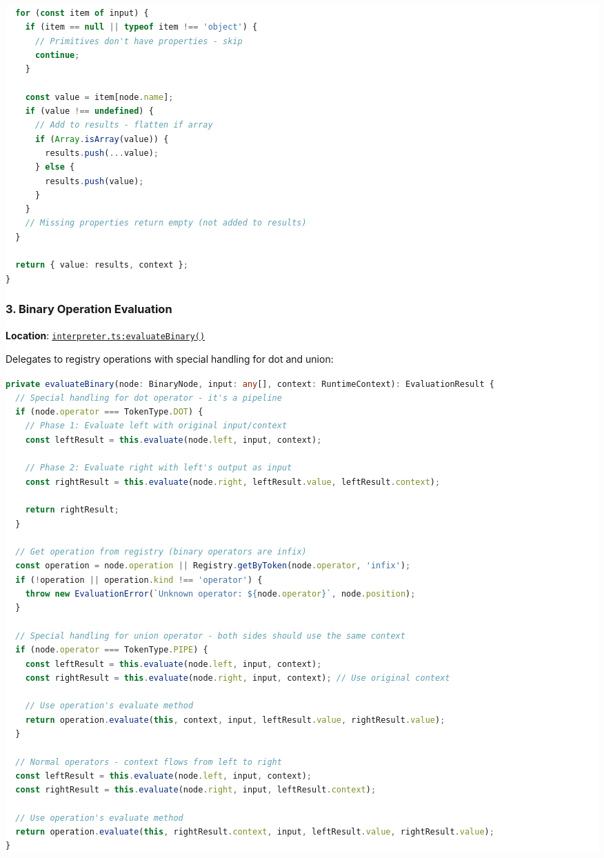 ```typescript
  for (const item of input) {
    if (item == null || typeof item !== 'object') {
      // Primitives don't have properties - skip
      continue;
    }
    
    const value = item[node.name];
    if (value !== undefined) {
      // Add to results - flatten if array
      if (Array.isArray(value)) {
        results.push(...value);
      } else {
        results.push(value);
      }
    }
    // Missing properties return empty (not added to results)
  }
  
  return { value: results, context };
}
```

### 3. Binary Operation Evaluation
**Location**: [`interpreter.ts:evaluateBinary()`](../../src/interpreter/interpreter.ts)

Delegates to registry operations with special handling for dot and union:

```typescript
private evaluateBinary(node: BinaryNode, input: any[], context: RuntimeContext): EvaluationResult {
  // Special handling for dot operator - it's a pipeline
  if (node.operator === TokenType.DOT) {
    // Phase 1: Evaluate left with original input/context
    const leftResult = this.evaluate(node.left, input, context);
    
    // Phase 2: Evaluate right with left's output as input
    const rightResult = this.evaluate(node.right, leftResult.value, leftResult.context);
    
    return rightResult;
  }
  
  // Get operation from registry (binary operators are infix)
  const operation = node.operation || Registry.getByToken(node.operator, 'infix');
  if (!operation || operation.kind !== 'operator') {
    throw new EvaluationError(`Unknown operator: ${node.operator}`, node.position);
  }
  
  // Special handling for union operator - both sides should use the same context
  if (node.operator === TokenType.PIPE) {
    const leftResult = this.evaluate(node.left, input, context);
    const rightResult = this.evaluate(node.right, input, context); // Use original context
    
    // Use operation's evaluate method
    return operation.evaluate(this, context, input, leftResult.value, rightResult.value);
  }
  
  // Normal operators - context flows from left to right
  const leftResult = this.evaluate(node.left, input, context);
  const rightResult = this.evaluate(node.right, input, leftResult.context);
  
  // Use operation's evaluate method
  return operation.evaluate(this, rightResult.context, input, leftResult.value, rightResult.value);
}
```
